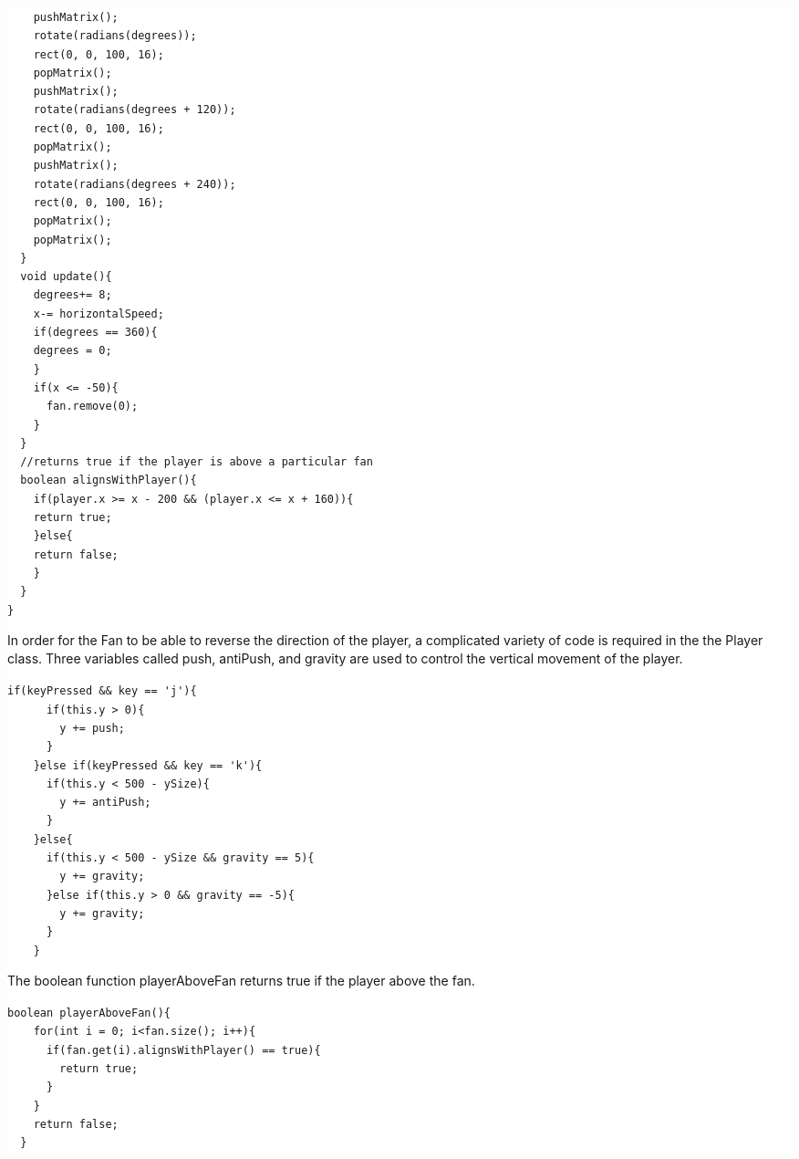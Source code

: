 ```processing
    pushMatrix();
    rotate(radians(degrees));
    rect(0, 0, 100, 16);
    popMatrix();
    pushMatrix();
    rotate(radians(degrees + 120));
    rect(0, 0, 100, 16);
    popMatrix();
    pushMatrix();
    rotate(radians(degrees + 240));
    rect(0, 0, 100, 16);
    popMatrix();
    popMatrix();
  }
  void update(){
    degrees+= 8;
    x-= horizontalSpeed;
    if(degrees == 360){
    degrees = 0;
    }
    if(x <= -50){
      fan.remove(0);
    }
  }
  //returns true if the player is above a particular fan
  boolean alignsWithPlayer(){
    if(player.x >= x - 200 && (player.x <= x + 160)){
    return true;
    }else{
    return false;
    }
  }
}
```
In order for the Fan to be able to reverse the direction of the player, a complicated variety of code is required in the the Player class. Three variables called push, antiPush, and gravity are used to control the vertical movement of the player.
```processing
if(keyPressed && key == 'j'){
      if(this.y > 0){
        y += push;
      }
    }else if(keyPressed && key == 'k'){
      if(this.y < 500 - ySize){
        y += antiPush;
      }
    }else{ 
      if(this.y < 500 - ySize && gravity == 5){
        y += gravity;
      }else if(this.y > 0 && gravity == -5){
        y += gravity;
      }
    }
```
The boolean function playerAboveFan returns true if the player above the fan. 
```processing
boolean playerAboveFan(){
    for(int i = 0; i<fan.size(); i++){
      if(fan.get(i).alignsWithPlayer() == true){
        return true;
      }
    }
    return false;
  }
```